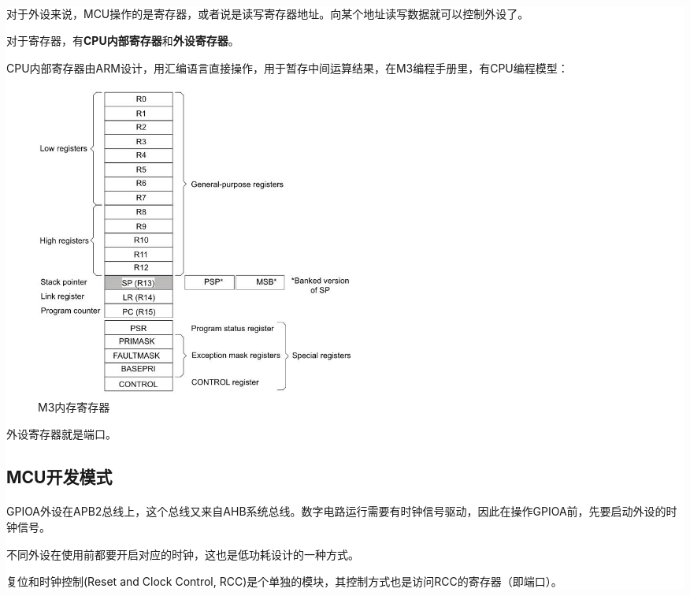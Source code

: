 对于外设来说，MCU操作的是寄存器，或者说是读写寄存器地址。向某个地址读写数据就可以控制外设了。

对于寄存器，有**CPU内部寄存器**和**外设寄存器**。

CPU内部寄存器由ARM设计，用汇编语言直接操作，用于暂存中间运算结果，在M3编程手册里，有CPU编程模型：

<figure>
    <img src="./images/M3寄存器.jpg" width=400 width= />
    <figcaption>M3内存寄存器</figcaption>
</figure>

外设寄存器就是端口。


## MCU开发模式

GPIOA外设在APB2总线上，这个总线又来自AHB系统总线。数字电路运行需要有时钟信号驱动，因此在操作GPIOA前，先要启动外设的时钟信号。

不同外设在使用前都要开启对应的时钟，这也是低功耗设计的一种方式。

复位和时钟控制(Reset and Clock Control, RCC)是个单独的模块，其控制方式也是访问RCC的寄存器（即端口）。
